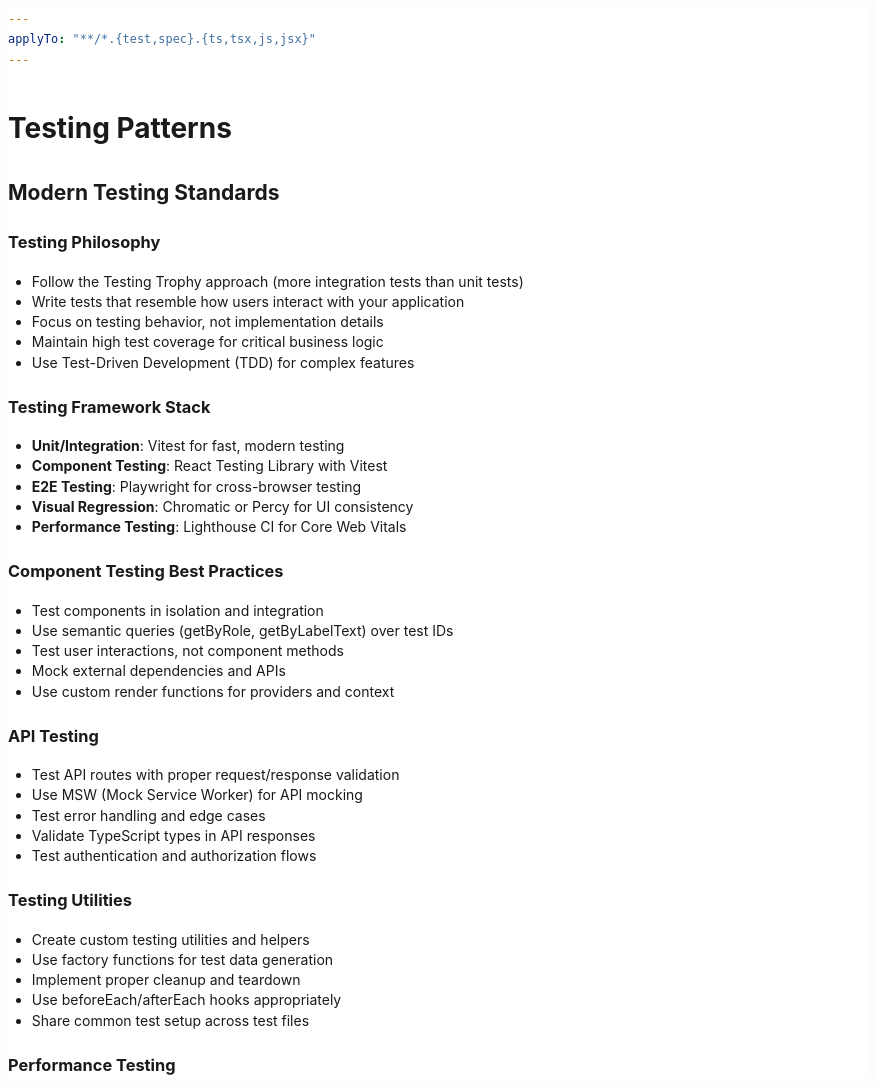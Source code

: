 ```yaml
---
applyTo: "**/*.{test,spec}.{ts,tsx,js,jsx}"
---
```


# Testing Patterns

## Modern Testing Standards

### Testing Philosophy

- Follow the Testing Trophy approach (more integration tests than unit tests)
- Write tests that resemble how users interact with your application
- Focus on testing behavior, not implementation details
- Maintain high test coverage for critical business logic
- Use Test-Driven Development (TDD) for complex features

### Testing Framework Stack

- **Unit/Integration**: Vitest for fast, modern testing
- **Component Testing**: React Testing Library with Vitest
- **E2E Testing**: Playwright for cross-browser testing
- **Visual Regression**: Chromatic or Percy for UI consistency
- **Performance Testing**: Lighthouse CI for Core Web Vitals

### Component Testing Best Practices

- Test components in isolation and integration
- Use semantic queries (getByRole, getByLabelText) over test IDs
- Test user interactions, not component methods
- Mock external dependencies and APIs
- Use custom render functions for providers and context

### API Testing

- Test API routes with proper request/response validation
- Use MSW (Mock Service Worker) for API mocking
- Test error handling and edge cases
- Validate TypeScript types in API responses
- Test authentication and authorization flows

### Testing Utilities

- Create custom testing utilities and helpers
- Use factory functions for test data generation
- Implement proper cleanup and teardown
- Use beforeEach/afterEach hooks appropriately
- Share common test setup across test files

### Performance Testing
